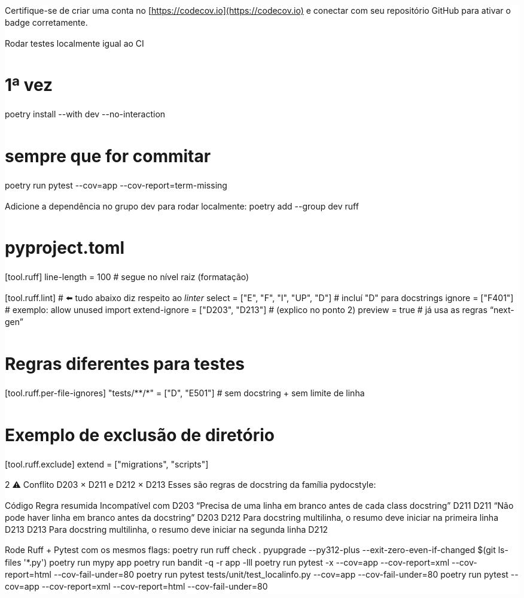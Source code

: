 Certifique-se de criar uma conta no [https://codecov.io](https://codecov.io) e conectar com seu repositório GitHub para ativar o badge corretamente.

Rodar testes localmente igual ao CI
# 1ª vez
  poetry install --with dev --no-interaction
# sempre que for commitar
  poetry run pytest --cov=app --cov-report=term-missing

Adicione a dependência no grupo dev para rodar localmente:
  poetry add --group dev ruff

# pyproject.toml
[tool.ruff]
line-length = 100               # segue no nível raiz (formatação)

[tool.ruff.lint]                # ⬅️ tudo abaixo diz respeito ao *linter*
select = ["E", "F", "I", "UP", "D"]   # incluí "D" para docstrings
ignore = ["F401"]                     # exemplo: allow unused import
extend-ignore = ["D203", "D213"]      # (explico no ponto 2)
preview = true                        # já usa as regras “next-gen”

# Regras diferentes para testes
[tool.ruff.per-file-ignores]
"tests/**/*" = ["D", "E501"]         # sem docstring + sem limite de linha

# Exemplo de exclusão de diretório
[tool.ruff.exclude]
extend = ["migrations", "scripts"]

2 ⚠️ Conflito D203 × D211 e D212 × D213
Esses são regras de docstring da família pydocstyle:

Código	Regra resumida	Incompatível com
D203	“Precisa de uma linha em branco antes de cada class docstring”	D211
D211	“Não pode haver linha em branco antes da docstring”	D203
D212	Para docstring multilinha, o resumo deve iniciar na primeira linha	D213
D213	Para docstring multilinha, o resumo deve iniciar na segunda linha	D212

Rode Ruff + Pytest com os mesmos flags:
  poetry run ruff check .
  pyupgrade --py312-plus --exit-zero-even-if-changed $(git ls-files '*.py')
  poetry run mypy app
  poetry run bandit -q -r app -lll
  poetry run pytest -x --cov=app --cov-report=xml --cov-report=html --cov-fail-under=80
    poetry run pytest tests/unit/test_localinfo.py --cov=app --cov-fail-under=80
    poetry run pytest --cov=app --cov-report=xml --cov-report=html --cov-fail-under=80
